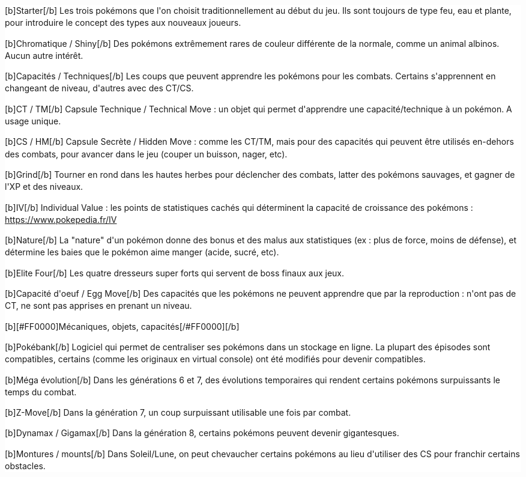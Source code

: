 [b]Starter[/b]
Les trois pokémons que l'on choisit traditionnellement au début du jeu. Ils sont toujours de type feu, eau et plante, pour introduire le concept des types aux nouveaux joueurs.

[b]Chromatique / Shiny[/b]
Des pokémons extrêmement rares de couleur différente de la normale, comme un animal albinos. Aucun autre intérêt.

[b]Capacités / Techniques[/b]
Les coups que peuvent apprendre les pokémons pour les combats. Certains s'apprennent en changeant de niveau, d'autres avec des CT/CS.

[b]CT / TM[/b]
Capsule Technique / Technical Move : un objet qui permet d'apprendre une capacité/technique à un pokémon. A usage unique.

[b]CS / HM[/b]
Capsule Secrète / Hidden Move : comme les CT/TM, mais pour des capacités qui peuvent être utilisés en-dehors des combats, pour avancer dans le jeu (couper un buisson, nager, etc).

[b]Grind[/b]
Tourner en rond dans les hautes herbes pour déclencher des combats, latter des pokémons sauvages, et gagner de l'XP et des niveaux.

[b]IV[/b]
Individual Value : les points de statistiques cachés qui déterminent la capacité de croissance des pokémons : https://www.pokepedia.fr/IV

[b]Nature[/b]
La "nature" d'un pokémon donne des bonus et des malus aux statistiques (ex : plus de force, moins de défense), et détermine les baies que le pokémon aime manger (acide, sucré, etc).

[b]Elite Four[/b]
Les quatre dresseurs super forts qui servent de boss finaux aux jeux.

[b]Capacité d'oeuf / Egg Move[/b]
Des capacités que les pokémons ne peuvent apprendre que par la reproduction : n'ont pas de CT, ne sont pas apprises en prenant un niveau.


[b][#FF0000]Mécaniques, objets, capacités[/#FF0000][/b]


[b]Pokébank[/b]
Logiciel qui permet de centraliser ses pokémons dans un stockage en ligne. La plupart des épisodes sont compatibles, certains (comme les originaux en virtual console) ont été modifiés pour devenir compatibles.

[b]Méga évolution[/b]
Dans les générations 6 et 7, des évolutions temporaires qui rendent certains pokémons surpuissants le temps du combat.

[b]Z-Move[/b]
Dans la génération 7, un coup surpuissant utilisable une fois par combat.

[b]Dynamax / Gigamax[/b]
Dans la génération 8, certains pokémons peuvent devenir gigantesques.

[b]Montures / mounts[/b]
Dans Soleil/Lune, on peut chevaucher certains pokémons au lieu d'utiliser des CS pour franchir certains obstacles.
